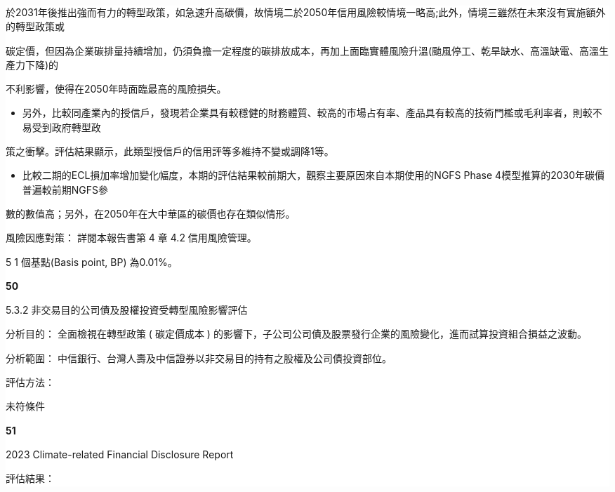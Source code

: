 
於2031年後推出強而有力的轉型政策，如急速升高碳價，故情境二於2050年信用風險較情境一略高;此外，情境三雖然在未來沒有實施額外的轉型政策或

碳定價，但因為企業碳排量持續增加，仍須負擔一定程度的碳排放成本，再加上面臨實體風險升溫(颱風停工、乾旱缺水、高溫缺電、高溫生產力下降)的

不利影響，使得在2050年時面臨最高的風險損失。

- 另外，比較同產業內的授信戶，發現若企業具有較穩健的財務體質、較高的市場占有率、產品具有較高的技術門檻或毛利率者，則較不易受到政府轉型政


策之衝擊。評估結果顯示，此類型授信戶的信用評等多維持不變或調降1等。

- 比較二期的ECL損加率增加變化幅度，本期的評估結果較前期大，觀察主要原因來自本期使用的NGFS Phase 4模型推算的2030年碳價普遍較前期NGFS參


數的數值高；另外，在2050年在大中華區的碳價也存在類似情形。


風險因應對策： 詳閱本報告書第 4 章 4.2 信用風險管理。


5 1 個基點(Basis point, BP) 為0.01%。



**50**


5.3.2 非交易目的公司債及股權投資受轉型風險影響評估


分析目的： 全面檢視在轉型政策 ( 碳定價成本 ) 的影響下，子公司公司債及股票發行企業的風險變化，進而試算投資組合損益之波動。


分析範圍： 中信銀行、台灣人壽及中信證券以非交易目的持有之股權及公司債投資部位。


評估方法：





未符條件



















**51**


2023 Climate-related Financial Disclosure Report


評估結果：







